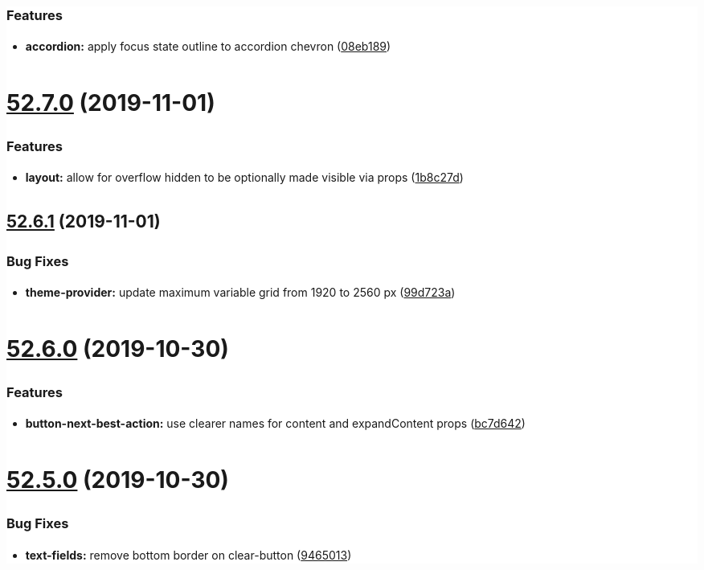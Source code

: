 
### Features

* **accordion:** apply focus state outline to accordion chevron ([08eb189](https://github.com/volkswagen-onehub/components-core/commit/08eb189))





# [52.7.0](https://github.com/volkswagen-onehub/components-core/compare/v52.6.1...v52.7.0) (2019-11-01)


### Features

* **layout:** allow for overflow hidden to be optionally made visible via props ([1b8c27d](https://github.com/volkswagen-onehub/components-core/commit/1b8c27d))





## [52.6.1](https://github.com/volkswagen-onehub/components-core/compare/v52.6.0...v52.6.1) (2019-11-01)


### Bug Fixes

* **theme-provider:** update maximum variable grid from 1920 to 2560 px ([99d723a](https://github.com/volkswagen-onehub/components-core/commit/99d723a))





# [52.6.0](https://github.com/volkswagen-onehub/components-core/compare/v52.5.0...v52.6.0) (2019-10-30)


### Features

* **button-next-best-action:** use clearer names for content and expandContent props ([bc7d642](https://github.com/volkswagen-onehub/components-core/commit/bc7d642))





# [52.5.0](https://github.com/volkswagen-onehub/components-core/compare/v52.4.0...v52.5.0) (2019-10-30)


### Bug Fixes

* **text-fields:** remove bottom border on clear-button ([9465013](https://github.com/volkswagen-onehub/components-core/commit/9465013))
